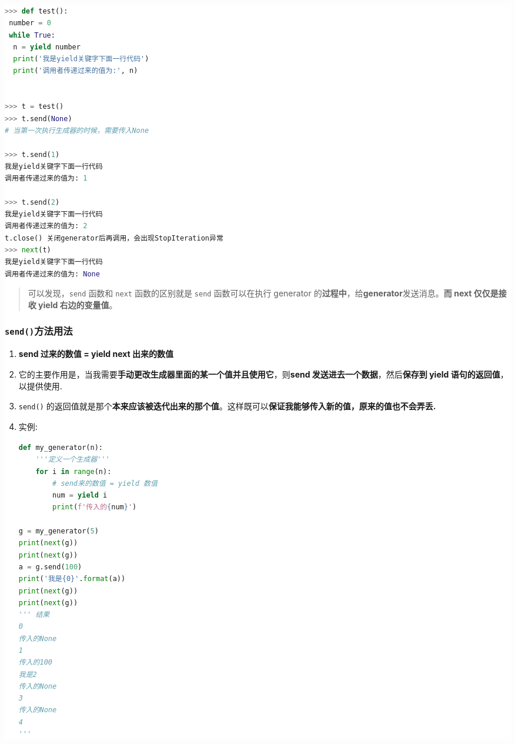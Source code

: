 ```python
>>> def test():
 number = 0
 while True:
  n = yield number
  print('我是yield关键字下面一行代码')
  print('调用者传递过来的值为:', n)
 
  
>>> t = test()
>>> t.send(None)  
# 当第一次执行生成器的时候，需要传入None

>>> t.send(1)
我是yield关键字下面一行代码
调用者传递过来的值为: 1

>>> t.send(2)
我是yield关键字下面一行代码
调用者传递过来的值为: 2
t.close() 关闭generator后再调用，会出现StopIteration异常
>>> next(t)
我是yield关键字下面一行代码
调用者传递过来的值为: None
```

> 可以发现，`send` 函数和 `next` 函数的区别就是 `send` 函数可以在执行 generator 的**过程中**，给**generator**发送消息。**而 next 仅仅是接收 yield 右边的变量值**。

### `send()`​**方法用法**

1. **send 过来的数值 = yield next 出来的数值**
2. 它的主要作用是，当我需要**手动更改生成器里面的某一个值并且使用它**，则**send 发送进去一个数据**，然后**保存到 yield 语句的返回值**，以提供使用.
3. `send()` 的返回值就是那个**本来应该被迭代出来的那个值**。这样既可以**保证我能够传入新的值，原来的值也不会弄丢.**
4. 实例:

   ```python
   def my_generator(n):
       '''定义一个生成器'''
       for i in range(n):
           # send来的数值 = yield 数值
           num = yield i
           print(f'传入的{num}')

   g = my_generator(5)
   print(next(g))
   print(next(g))
   a = g.send(100)
   print('我是{0}'.format(a))
   print(next(g))
   print(next(g))
   ''' 结果
   0
   传入的None
   1
   传入的100 
   我是2     
   传入的None
   3
   传入的None
   4
   '''
   ```
